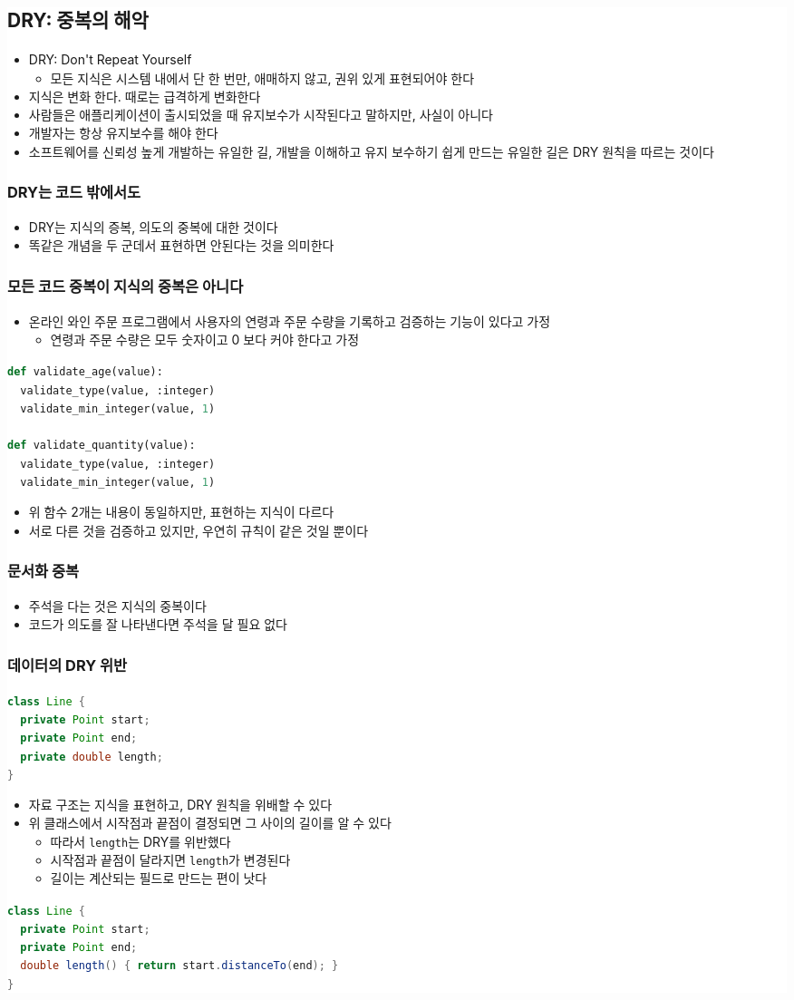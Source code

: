 ## DRY: 중복의 해악
- DRY: Don't Repeat Yourself
  - 모든 지식은 시스템 내에서 단 한 번만, 애매하지 않고, 권위 있게 표현되어야 한다
- 지식은 변화 한다. 때로는 급격하게 변화한다
- 사람들은 애플리케이션이 출시되었을 때 유지보수가 시작된다고 말하지만, 사실이 아니다
- 개발자는 항상 유지보수를 해야 한다
- 소프트웨어를 신뢰성 높게 개발하는 유일한 길, 개발을 이해하고 유지 보수하기 쉽게 만드는 유일한 길은 DRY 원칙을 따르는 것이다
  
### DRY는 코드 밖에서도
- DRY는 지식의 증복, 의도의 중복에 대한 것이다
- 똑같은 개념을 두 군데서 표현하면 안된다는 것을 의미한다

### 모든 코드 중복이 지식의 중복은 아니다
- 온라인 와인 주문 프로그램에서 사용자의 연령과 주문 수량을 기록하고 검증하는 기능이 있다고 가정
  - 연령과 주문 수량은 모두 숫자이고 0 보다 커야 한다고 가정

```python
def validate_age(value):
  validate_type(value, :integer)
  validate_min_integer(value, 1)

def validate_quantity(value):
  validate_type(value, :integer)
  validate_min_integer(value, 1)
```

- 위 함수 2개는 내용이 동일하지만, 표현하는 지식이 다르다
- 서로 다른 것을 검증하고 있지만, 우연히 규칙이 같은 것일 뿐이다

### 문서화 중복
- 주석을 다는 것은 지식의 중복이다
- 코드가 의도를 잘 나타낸다면 주석을 달 필요 없다

### 데이터의 DRY 위반
```java
class Line {
  private Point start;
  private Point end;
  private double length;
}
```

- 자료 구조는 지식을 표현하고, DRY 원칙을 위배할 수 있다
- 위 클래스에서 시작점과 끝점이 결정되면 그 사이의 길이를 알 수 있다
  - 따라서 `length`는 DRY를 위반했다
  - 시작점과 끝점이 달라지면 `length`가 변경된다
  - 길이는 계산되는 필드로 만드는 편이 낫다

```java
class Line {
  private Point start;
  private Point end;
  double length() { return start.distanceTo(end); }
}
```
